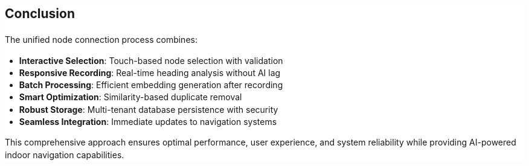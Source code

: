 ## Conclusion

The unified node connection process combines:
- **Interactive Selection**: Touch-based node selection with validation
- **Responsive Recording**: Real-time heading analysis without AI lag
- **Batch Processing**: Efficient embedding generation after recording
- **Smart Optimization**: Similarity-based duplicate removal
- **Robust Storage**: Multi-tenant database persistence with security
- **Seamless Integration**: Immediate updates to navigation systems

This comprehensive approach ensures optimal performance, user experience, and system reliability while providing AI-powered indoor navigation capabilities.